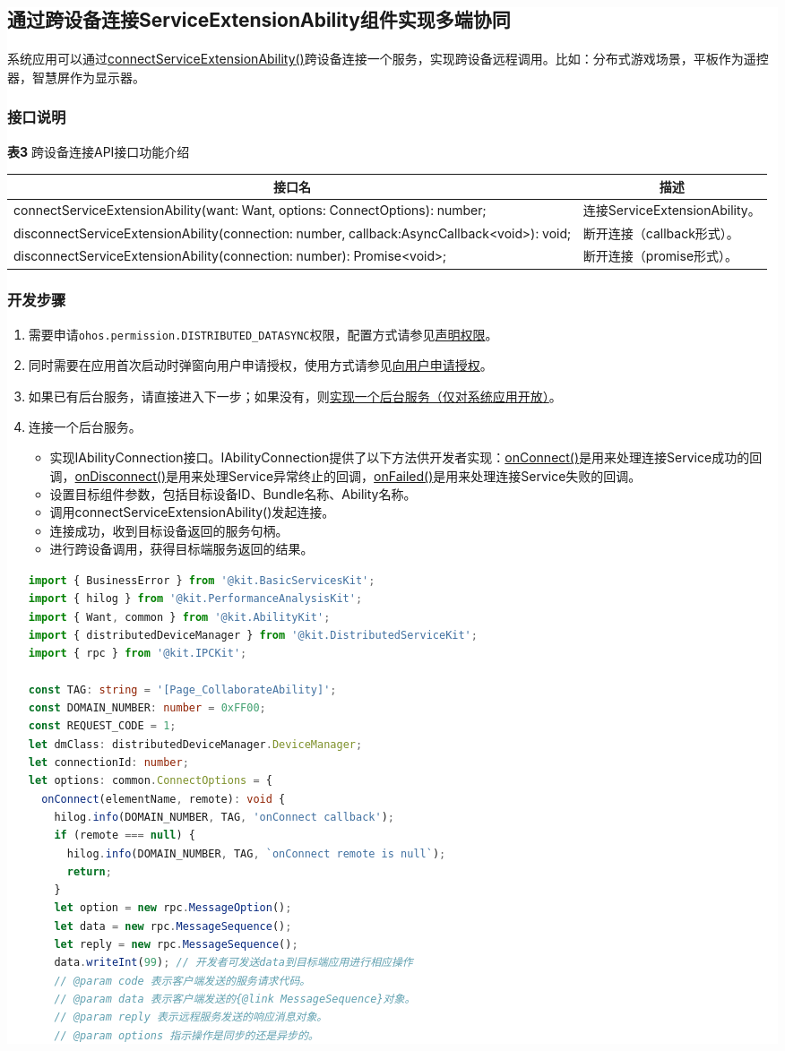 
## 通过跨设备连接ServiceExtensionAbility组件实现多端协同

系统应用可以通过[connectServiceExtensionAbility()](../reference/apis-ability-kit/js-apis-inner-application-uiAbilityContext.md#connectserviceextensionability)跨设备连接一个服务，实现跨设备远程调用。比如：分布式游戏场景，平板作为遥控器，智慧屏作为显示器。


### 接口说明

  **表3** 跨设备连接API接口功能介绍

| 接口名 | 描述 |
| -------- | -------- |
| connectServiceExtensionAbility(want:&nbsp;Want,&nbsp;options:&nbsp;ConnectOptions):&nbsp;number; | 连接ServiceExtensionAbility。 |
| disconnectServiceExtensionAbility(connection:&nbsp;number,&nbsp;callback:AsyncCallback&lt;void&gt;):&nbsp;void; | 断开连接（callback形式）。 |
| disconnectServiceExtensionAbility(connection:&nbsp;number):&nbsp;Promise&lt;void&gt;; | 断开连接（promise形式）。 |


### 开发步骤

1. 需要申请`ohos.permission.DISTRIBUTED_DATASYNC`权限，配置方式请参见[声明权限](../security/AccessToken/declare-permissions.md)。

2. 同时需要在应用首次启动时弹窗向用户申请授权，使用方式请参见[向用户申请授权](../security/AccessToken/request-user-authorization.md)。

3. 如果已有后台服务，请直接进入下一步；如果没有，则[实现一个后台服务（仅对系统应用开放）](serviceextensionability-sys.md#实现一个后台服务仅对系统应用开放)。

4. 连接一个后台服务。
   - 实现IAbilityConnection接口。IAbilityConnection提供了以下方法供开发者实现：[onConnect()](../reference/apis-ability-kit/js-apis-inner-ability-connectOptions.md#onconnect)是用来处理连接Service成功的回调，[onDisconnect()](../reference/apis-ability-kit/js-apis-inner-ability-connectOptions.md#ondisconnect)是用来处理Service异常终止的回调，[onFailed()](../reference/apis-ability-kit/js-apis-inner-ability-connectOptions.md#onfailed)是用来处理连接Service失败的回调。
   - 设置目标组件参数，包括目标设备ID、Bundle名称、Ability名称。
   - 调用connectServiceExtensionAbility()发起连接。
   - 连接成功，收到目标设备返回的服务句柄。
   - 进行跨设备调用，获得目标端服务返回的结果。
     
    ```ts
    import { BusinessError } from '@kit.BasicServicesKit';
    import { hilog } from '@kit.PerformanceAnalysisKit';
    import { Want, common } from '@kit.AbilityKit';
    import { distributedDeviceManager } from '@kit.DistributedServiceKit';
    import { rpc } from '@kit.IPCKit';
   
    const TAG: string = '[Page_CollaborateAbility]';
    const DOMAIN_NUMBER: number = 0xFF00;
    const REQUEST_CODE = 1;
    let dmClass: distributedDeviceManager.DeviceManager;
    let connectionId: number;
    let options: common.ConnectOptions = {
      onConnect(elementName, remote): void {
        hilog.info(DOMAIN_NUMBER, TAG, 'onConnect callback');
        if (remote === null) {
          hilog.info(DOMAIN_NUMBER, TAG, `onConnect remote is null`);
          return;
        }
        let option = new rpc.MessageOption();
        let data = new rpc.MessageSequence();
        let reply = new rpc.MessageSequence();
        data.writeInt(99); // 开发者可发送data到目标端应用进行相应操作
        // @param code 表示客户端发送的服务请求代码。
        // @param data 表示客户端发送的{@link MessageSequence}对象。
        // @param reply 表示远程服务发送的响应消息对象。
        // @param options 指示操作是同步的还是异步的。